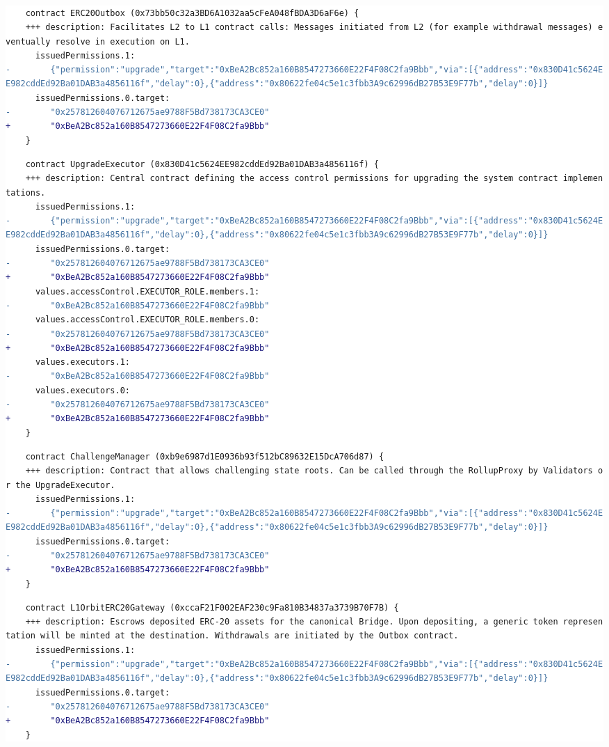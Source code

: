 ```diff
    contract ERC20Outbox (0x73bb50c32a3BD6A1032aa5cFeA048fBDA3D6aF6e) {
    +++ description: Facilitates L2 to L1 contract calls: Messages initiated from L2 (for example withdrawal messages) eventually resolve in execution on L1.
      issuedPermissions.1:
-        {"permission":"upgrade","target":"0xBeA2Bc852a160B8547273660E22F4F08C2fa9Bbb","via":[{"address":"0x830D41c5624EE982cddEd92Ba01DAB3a4856116f","delay":0},{"address":"0x80622fe04c5e1c3fbb3A9c62996dB27B53E9F77b","delay":0}]}
      issuedPermissions.0.target:
-        "0x257812604076712675ae9788F5Bd738173CA3CE0"
+        "0xBeA2Bc852a160B8547273660E22F4F08C2fa9Bbb"
    }
```

```diff
    contract UpgradeExecutor (0x830D41c5624EE982cddEd92Ba01DAB3a4856116f) {
    +++ description: Central contract defining the access control permissions for upgrading the system contract implementations.
      issuedPermissions.1:
-        {"permission":"upgrade","target":"0xBeA2Bc852a160B8547273660E22F4F08C2fa9Bbb","via":[{"address":"0x830D41c5624EE982cddEd92Ba01DAB3a4856116f","delay":0},{"address":"0x80622fe04c5e1c3fbb3A9c62996dB27B53E9F77b","delay":0}]}
      issuedPermissions.0.target:
-        "0x257812604076712675ae9788F5Bd738173CA3CE0"
+        "0xBeA2Bc852a160B8547273660E22F4F08C2fa9Bbb"
      values.accessControl.EXECUTOR_ROLE.members.1:
-        "0xBeA2Bc852a160B8547273660E22F4F08C2fa9Bbb"
      values.accessControl.EXECUTOR_ROLE.members.0:
-        "0x257812604076712675ae9788F5Bd738173CA3CE0"
+        "0xBeA2Bc852a160B8547273660E22F4F08C2fa9Bbb"
      values.executors.1:
-        "0xBeA2Bc852a160B8547273660E22F4F08C2fa9Bbb"
      values.executors.0:
-        "0x257812604076712675ae9788F5Bd738173CA3CE0"
+        "0xBeA2Bc852a160B8547273660E22F4F08C2fa9Bbb"
    }
```

```diff
    contract ChallengeManager (0xb9e6987d1E0936b93f512bC89632E15DcA706d87) {
    +++ description: Contract that allows challenging state roots. Can be called through the RollupProxy by Validators or the UpgradeExecutor.
      issuedPermissions.1:
-        {"permission":"upgrade","target":"0xBeA2Bc852a160B8547273660E22F4F08C2fa9Bbb","via":[{"address":"0x830D41c5624EE982cddEd92Ba01DAB3a4856116f","delay":0},{"address":"0x80622fe04c5e1c3fbb3A9c62996dB27B53E9F77b","delay":0}]}
      issuedPermissions.0.target:
-        "0x257812604076712675ae9788F5Bd738173CA3CE0"
+        "0xBeA2Bc852a160B8547273660E22F4F08C2fa9Bbb"
    }
```

```diff
    contract L1OrbitERC20Gateway (0xccaF21F002EAF230c9Fa810B34837a3739B70F7B) {
    +++ description: Escrows deposited ERC-20 assets for the canonical Bridge. Upon depositing, a generic token representation will be minted at the destination. Withdrawals are initiated by the Outbox contract.
      issuedPermissions.1:
-        {"permission":"upgrade","target":"0xBeA2Bc852a160B8547273660E22F4F08C2fa9Bbb","via":[{"address":"0x830D41c5624EE982cddEd92Ba01DAB3a4856116f","delay":0},{"address":"0x80622fe04c5e1c3fbb3A9c62996dB27B53E9F77b","delay":0}]}
      issuedPermissions.0.target:
-        "0x257812604076712675ae9788F5Bd738173CA3CE0"
+        "0xBeA2Bc852a160B8547273660E22F4F08C2fa9Bbb"
    }
```
